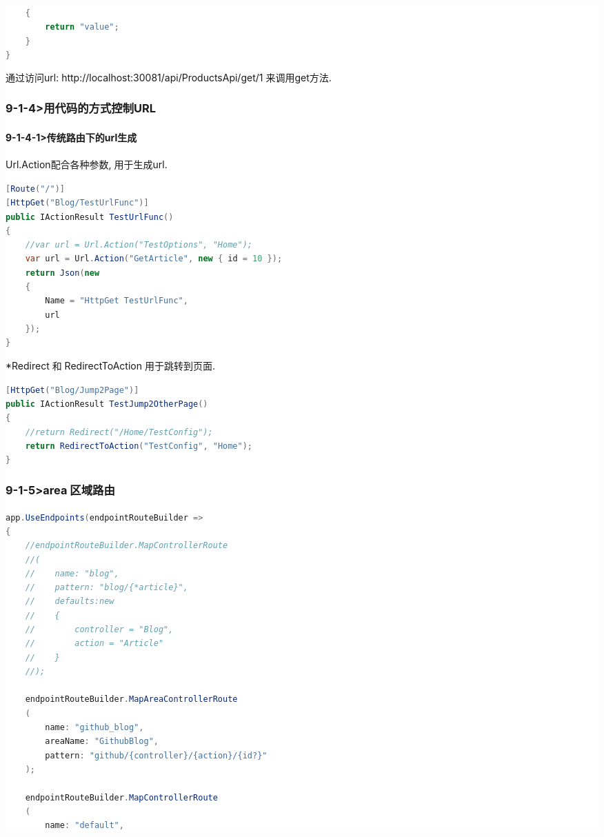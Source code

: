 ```C#
	{
		return "value";
	}
}
```

通过访问url: http://localhost:30081/api/ProductsApi/get/1 来调用get方法.

### 9-1-4>用代码的方式控制URL

#### 9-1-4-1>传统路由下的url生成

Url.Action配合各种参数, 用于生成url.

```C#
[Route("/")]
[HttpGet("Blog/TestUrlFunc")]
public IActionResult TestUrlFunc() 
{
	//var url = Url.Action("TestOptions", "Home");
	var url = Url.Action("GetArticle", new { id = 10 });
	return Json(new
	{
		Name = "HttpGet TestUrlFunc",
		url
	});
}
```

*Redirect 和 RedirectToAction 用于跳转到页面.

```C#
[HttpGet("Blog/Jump2Page")]
public IActionResult TestJump2OtherPage()
{
	//return Redirect("/Home/TestConfig");
	return RedirectToAction("TestConfig", "Home");
}
```

### 9-1-5>area 区域路由

```C#
app.UseEndpoints(endpointRouteBuilder =>
{
	//endpointRouteBuilder.MapControllerRoute
	//(
	//    name: "blog",
	//    pattern: "blog/{*article}",
	//    defaults:new
	//    {
	//        controller = "Blog",
	//        action = "Article"
	//    }
	//);

	endpointRouteBuilder.MapAreaControllerRoute
	(
		name: "github_blog",
		areaName: "GithubBlog",
		pattern: "github/{controller}/{action}/{id?}"
	);

	endpointRouteBuilder.MapControllerRoute
	(
		name: "default",
```